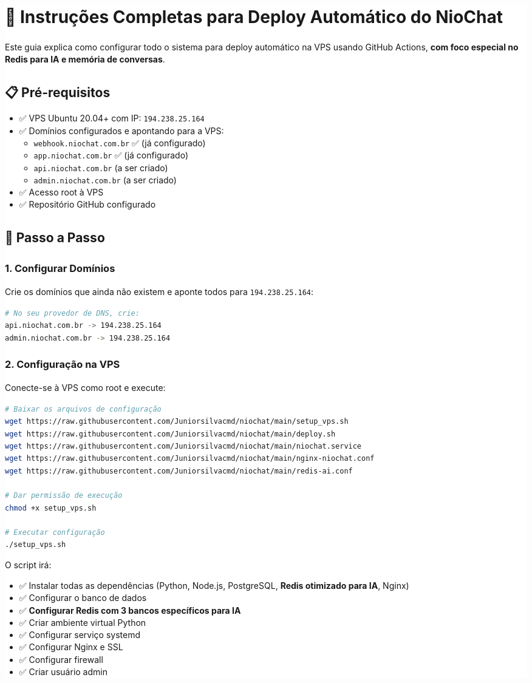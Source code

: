 # 🚀 Instruções Completas para Deploy Automático do NioChat

Este guia explica como configurar todo o sistema para deploy automático na VPS usando GitHub Actions, **com foco especial no Redis para IA e memória de conversas**.

## 📋 Pré-requisitos

- ✅ VPS Ubuntu 20.04+ com IP: `194.238.25.164`
- ✅ Domínios configurados e apontando para a VPS:
  - `webhook.niochat.com.br` ✅ (já configurado)
  - `app.niochat.com.br` ✅ (já configurado)
  - `api.niochat.com.br` (a ser criado)
  - `admin.niochat.com.br` (a ser criado)
- ✅ Acesso root à VPS
- ✅ Repositório GitHub configurado

## 🔧 Passo a Passo

### 1. Configurar Domínios

Crie os domínios que ainda não existem e aponte todos para `194.238.25.164`:

```bash
# No seu provedor de DNS, crie:
api.niochat.com.br -> 194.238.25.164
admin.niochat.com.br -> 194.238.25.164
```

### 2. Configuração na VPS

Conecte-se à VPS como root e execute:

```bash
# Baixar os arquivos de configuração
wget https://raw.githubusercontent.com/Juniorsilvacmd/niochat/main/setup_vps.sh
wget https://raw.githubusercontent.com/Juniorsilvacmd/niochat/main/deploy.sh
wget https://raw.githubusercontent.com/Juniorsilvacmd/niochat/main/niochat.service
wget https://raw.githubusercontent.com/Juniorsilvacmd/niochat/main/nginx-niochat.conf
wget https://raw.githubusercontent.com/Juniorsilvacmd/niochat/main/redis-ai.conf

# Dar permissão de execução
chmod +x setup_vps.sh

# Executar configuração
./setup_vps.sh
```

O script irá:
- ✅ Instalar todas as dependências (Python, Node.js, PostgreSQL, **Redis otimizado para IA**, Nginx)
- ✅ Configurar o banco de dados
- ✅ **Configurar Redis com 3 bancos específicos para IA**
- ✅ Criar ambiente virtual Python
- ✅ Configurar serviço systemd
- ✅ Configurar Nginx e SSL
- ✅ Configurar firewall
- ✅ Criar usuário admin
